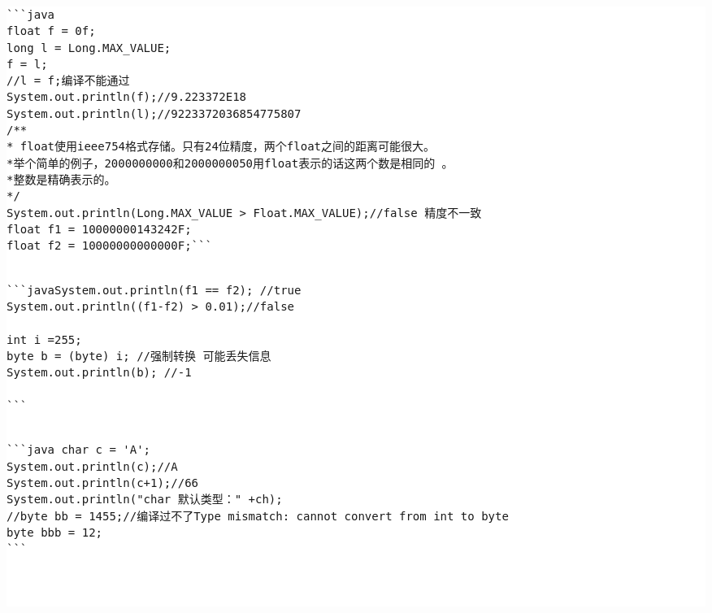 <pre>```java
float f = 0f;
long l = Long.MAX_VALUE;
f = l;
//l = f;编译不能通过
System.out.println(f);//9.223372E18
System.out.println(l);//9223372036854775807
/**
* float使用ieee754格式存储。只有24位精度，两个float之间的距离可能很大。
*举个简单的例子，2000000000和2000000050用float表示的话这两个数是相同的 。
*整数是精确表示的。
*/
System.out.println(Long.MAX_VALUE &gt; Float.MAX_VALUE);//false 精度不一致
float f1 = 10000000143242F;
float f2 = 10000000000000F;```

<pre>```javaSystem.out.println(f1 == f2); //true
System.out.println((f1-f2) &gt; 0.01);//false

int i =255;
byte b = (byte) i; //强制转换 可能丢失信息
System.out.println(b); //-1

```

<pre>```java char c = 'A';
System.out.println(c);//A
System.out.println(c+1);//66
System.out.println("char 默认类型：" +ch);
//byte bb = 1455;//编译过不了Type mismatch: cannot convert from int to byte
byte bbb = 12;
```
